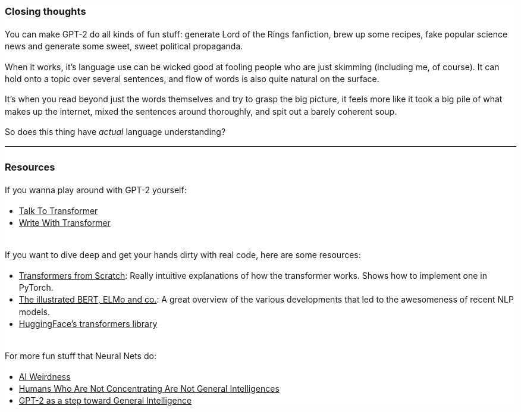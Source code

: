 ### Closing thoughts

You can make GPT-2 do all kinds of fun stuff: generate Lord of the Rings fanfiction, brew up some recipes, fake popular science news and generate some sweet, sweet political propaganda.

When it works, it’s language use can be wicked good at fooling people who are just skimming (including me, of course). It can hold onto a topic over several sentences, and flow of words is also quite natural on the surface.

It’s when you read beyond just the words themselves and try to grasp the big picture, it feels more like it took a big pile of what makes up the internet, mixed the sentences around thoroughly, and spit out a barely coherent soup.

So does this thing have _actual_ language understanding?

---

### Resources

If you wanna play around with GPT-2 yourself:
*   [Talk To Transformer](https://talktotransformer.com/)
*   [Write With Transformer](https://transformer.huggingface.co/)
<br /><br />

If you want to dive deep and get your hands dirty with real code, here are some resources:
*   [Transformers from Scratch](http://www.peterbloem.nl/blog/transformers): Really intuitive explanations of how the transformer works. Shows how to implement one in PyTorch.
*   [The illustrated BERT, ELMo and co.](https://jalammar.github.io/illustrated-bert/): A great overview of the various developments that led to the awesomeness of recent NLP models.
*   [HuggingFace’s transformers library](https://huggingface.co/transformers/index.html)
<br /><br />

For more fun stuff that Neural Nets do:
*   [AI Weirdness](https://aiweirdness.com/)
*   [Humans Who Are Not Concentrating Are Not General Intelligences](https://srconstantin.wordpress.com/2019/02/25/humans-who-are-not-concentrating-are-not-general-intelligences/)
*   [GPT-2 as a step toward General Intelligence](https://slatestarcodex.com/2019/02/19/gpt-2-as-step-toward-general-intelligence/)


